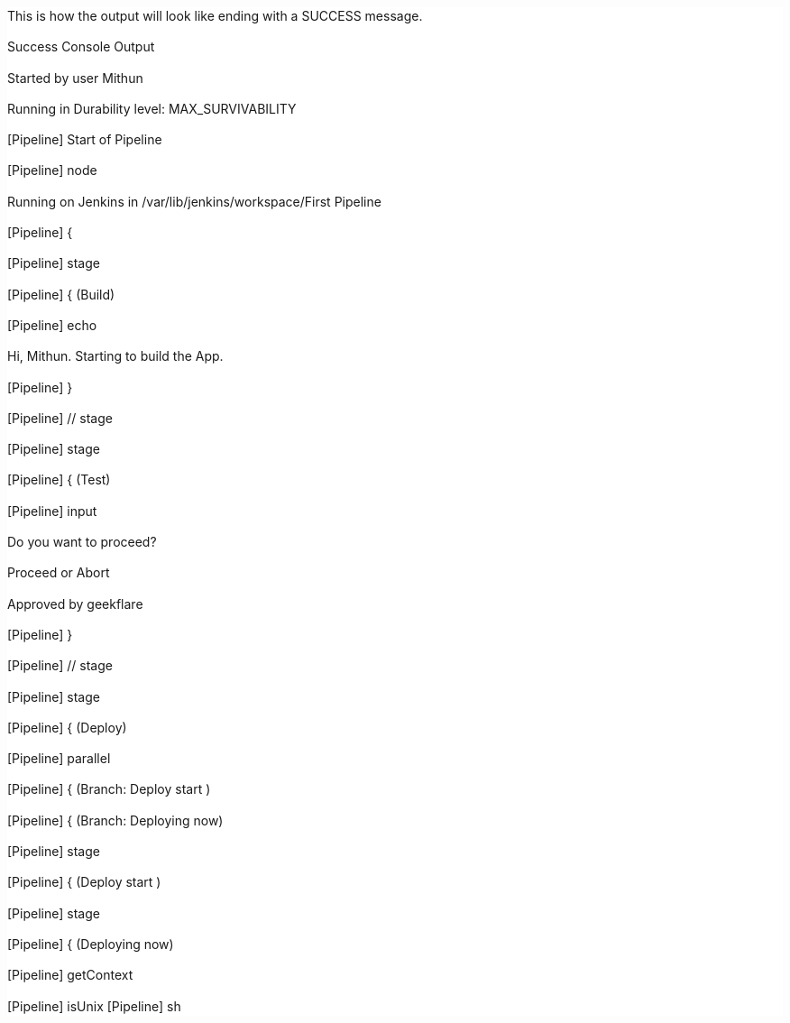 This is how the output will look like ending with a SUCCESS message.

Success Console Output

Started by user Mithun

Running in Durability level: MAX_SURVIVABILITY

[Pipeline] Start of Pipeline

[Pipeline] node

Running on Jenkins in /var/lib/jenkins/workspace/First Pipeline

[Pipeline] {

[Pipeline] stage

[Pipeline] { (Build)

[Pipeline] echo

Hi, Mithun. Starting to build the App.

[Pipeline] }

[Pipeline] // stage

[Pipeline] stage

[Pipeline] { (Test)


[Pipeline] input

Do you want to proceed?

Proceed or Abort

Approved by geekflare

[Pipeline] }

[Pipeline] // stage

[Pipeline] stage

[Pipeline] { (Deploy)

[Pipeline] parallel

[Pipeline] { (Branch: Deploy start )

[Pipeline] { (Branch: Deploying now)

[Pipeline] stage

[Pipeline] { (Deploy start )

[Pipeline] stage

[Pipeline] { (Deploying now)

[Pipeline] getContext

[Pipeline] isUnix
[Pipeline] sh

